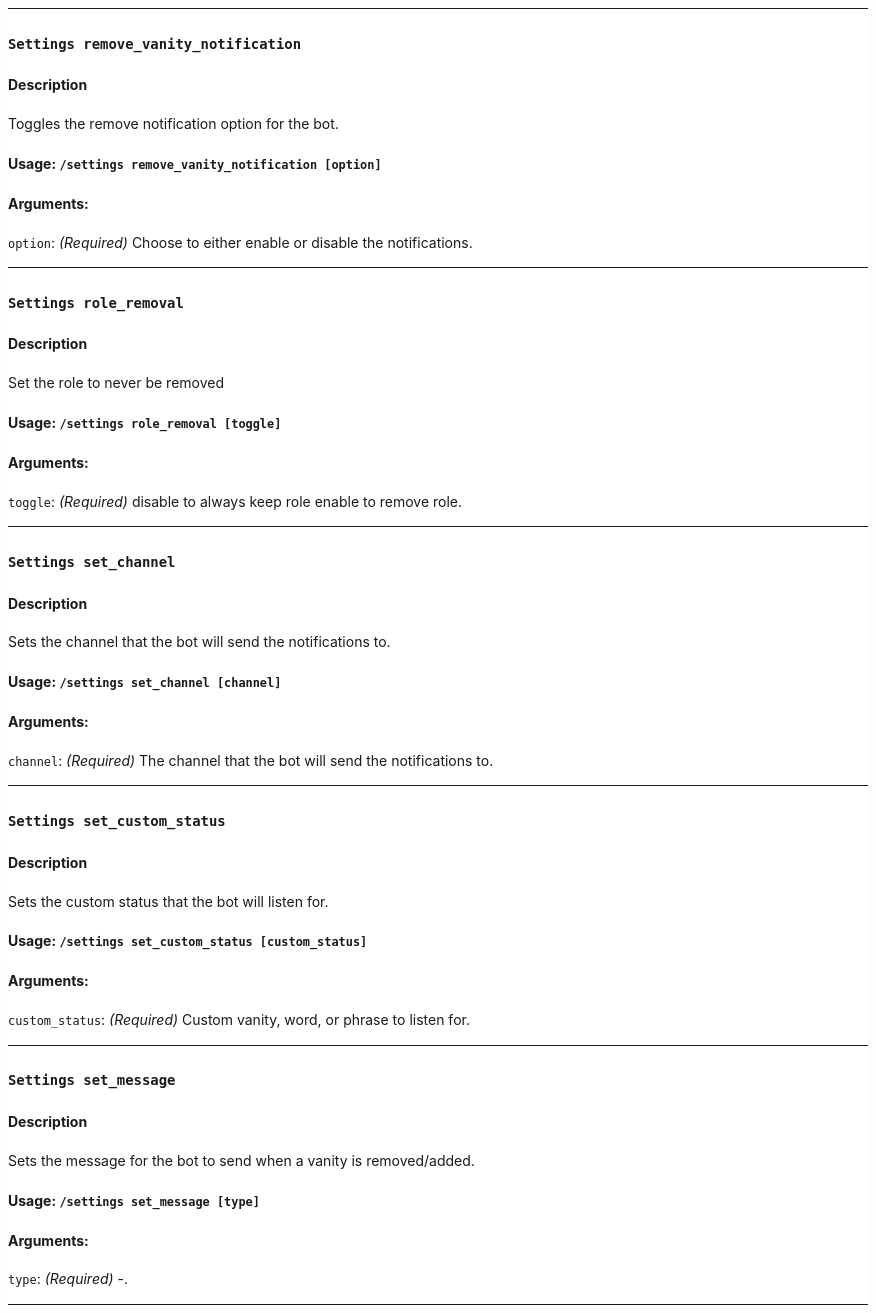 
---

### `Settings remove_vanity_notification`
#### Description
Toggles the remove notification option for the bot.
#### Usage: `/settings remove_vanity_notification [option]`
#### Arguments:
`option`: *(Required)* Choose to either enable or disable the notifications.

---

### `Settings role_removal`
#### Description
Set the role to never be removed
#### Usage: `/settings role_removal [toggle]`
#### Arguments:
`toggle`: *(Required)* disable to always keep role enable to remove role.

---

### `Settings set_channel`
#### Description
Sets the channel that the bot will send the notifications to.
#### Usage: `/settings set_channel [channel]`
#### Arguments:
`channel`: *(Required)* The channel that the bot will send the notifications to.

---

### `Settings set_custom_status`
#### Description
Sets the custom status that the bot will listen for.
#### Usage: `/settings set_custom_status [custom_status]`
#### Arguments:
`custom_status`: *(Required)* Custom vanity, word, or phrase to listen for.

---

### `Settings set_message`
#### Description
Sets the message for the bot to send when a vanity is removed/added.
#### Usage: `/settings set_message [type]`
#### Arguments:
`type`: *(Required)* -.

---